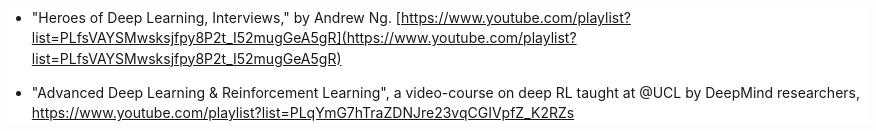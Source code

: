 - "Heroes of Deep Learning, Interviews," by Andrew Ng. [https://www.youtube.com/playlist?list=PLfsVAYSMwsksjfpy8P2t_I52mugGeA5gR](https://www.youtube.com/playlist?list=PLfsVAYSMwsksjfpy8P2t_I52mugGeA5gR)

- "Advanced Deep Learning & Reinforcement Learning", a video-course on deep RL taught at @UCL by DeepMind researchers, https://www.youtube.com/playlist?list=PLqYmG7hTraZDNJre23vqCGIVpfZ_K2RZs
